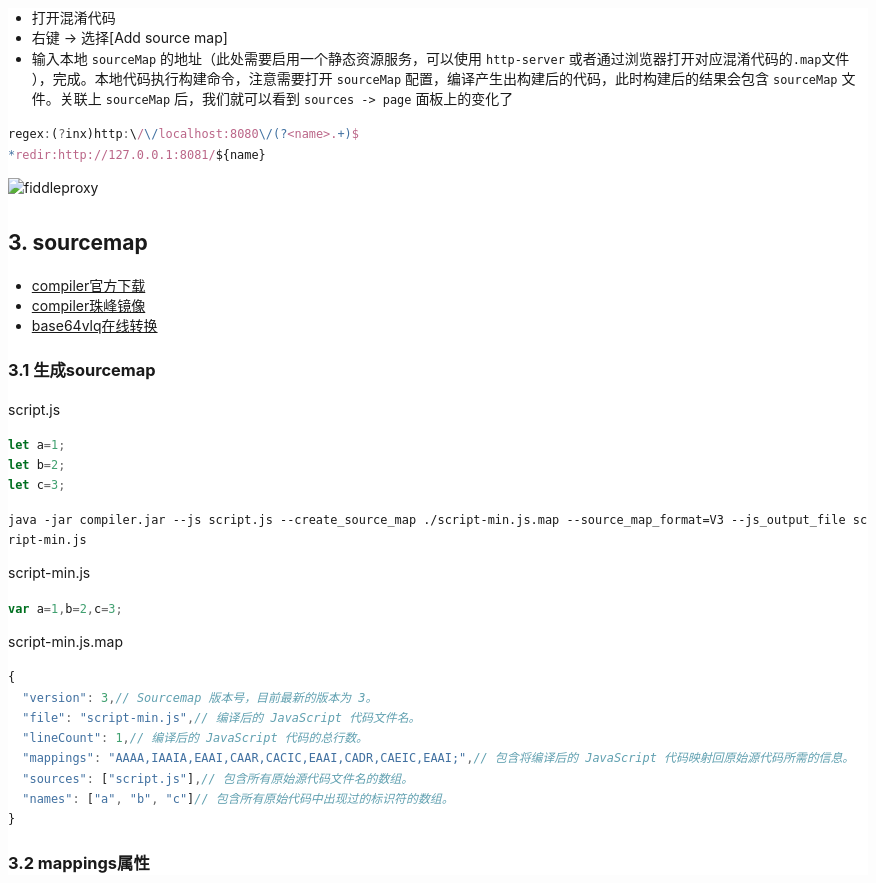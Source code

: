 * 打开混淆代码
* 右键 -> 选择\[Add source map\]
* 输入本地 `sourceMap` 的地址（此处需要启用一个静态资源服务，可以使用 `http-server` 或者通过浏览器打开对应混淆代码的`.map`文件 ），完成。本地代码执行构建命令，注意需要打开 `sourceMap` 配置，编译产生出构建后的代码，此时构建后的结果会包含 `sourceMap` 文件。关联上 `sourceMap` 后，我们就可以看到 `sources -> page` 面板上的变化了

```javascript
regex:(?inx)http:\/\/localhost:8080\/(?<name>.+)$
*redir:http://127.0.0.1:8081/${name}
```

![fiddleproxy](http://img.zhufengpeixun.cn/fiddleproxy.png)

 ## 3\. sourcemap 

* [compiler官方下载](https://developers.google.com/closure/compiler)
* [compiler珠峰镜像](http://img.zhufengpeixun.cn/compiler.jar)
* [base64vlq在线转换](http://murzwin.com/base64vlq.html)

 ### 3.1 生成sourcemap 

script.js

```javascript
let a=1;
let b=2;
let c=3;
```

```
java -jar compiler.jar --js script.js --create_source_map ./script-min.js.map --source_map_format=V3 --js_output_file script-min.js
```

script-min.js

```javascript
var a=1,b=2,c=3;
```

script-min.js.map

```javascript
{
  "version": 3,// Sourcemap 版本号，目前最新的版本为 3。
  "file": "script-min.js",// 编译后的 JavaScript 代码文件名。
  "lineCount": 1,// 编译后的 JavaScript 代码的总行数。
  "mappings": "AAAA,IAAIA,EAAI,CAAR,CACIC,EAAI,CADR,CAEIC,EAAI;",// 包含将编译后的 JavaScript 代码映射回原始源代码所需的信息。
  "sources": ["script.js"],// 包含所有原始源代码文件名的数组。
  "names": ["a", "b", "c"]// 包含所有原始代码中出现过的标识符的数组。
}
```

 ### 3.2 mappings属性 
